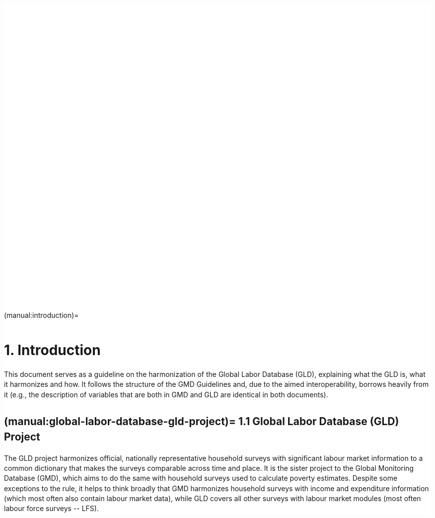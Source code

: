 [](manual:training)

&nbsp;&nbsp;&nbsp;&nbsp;[](manual:training-guidelines)

&nbsp;&nbsp;&nbsp;&nbsp;[](manual:training-lessons-learned-and-challenges)

&nbsp;&nbsp;&nbsp;&nbsp;[](manual:training-tabular-overview-of-variables)

[](manual:labour)

&nbsp;&nbsp;&nbsp;&nbsp;[](manual:labour-guidelines)

&nbsp;&nbsp;&nbsp;&nbsp;&nbsp;&nbsp;[](manual:labour-status)

&nbsp;&nbsp;&nbsp;&nbsp;&nbsp;&nbsp;[](manual:labour-employment)

&nbsp;&nbsp;&nbsp;&nbsp;&nbsp;&nbsp;[](manual:labour-employment-2)

&nbsp;&nbsp;&nbsp;&nbsp;&nbsp;&nbsp;[](manual:labour-employment-3)

&nbsp;&nbsp;&nbsp;&nbsp;&nbsp;&nbsp;[](manual:labour-employment-4)

&nbsp;&nbsp;&nbsp;&nbsp;&nbsp;&nbsp;[](manual:labour-employment-5)

&nbsp;&nbsp;&nbsp;&nbsp;&nbsp;&nbsp;[](manual:labour-employment-6)

&nbsp;&nbsp;&nbsp;&nbsp;&nbsp;&nbsp;[](manual:labour-employment-7)

&nbsp;&nbsp;&nbsp;&nbsp;&nbsp;&nbsp;[](manual:labour-employment-8)

&nbsp;&nbsp;&nbsp;&nbsp;&nbsp;&nbsp;[](manual:labour-employment-9)

&nbsp;&nbsp;&nbsp;&nbsp;&nbsp;&nbsp;[](manual:labour-employment-10)

&nbsp;&nbsp;&nbsp;&nbsp;[](manual:labour-employment-11)

&nbsp;&nbsp;&nbsp;&nbsp;[](manual:labour-employment-12)

<br>

(manual:introduction)=
# 1. Introduction

This document serves as a guideline on the harmonization of the Global
Labor Database (GLD), explaining what the GLD is, what it harmonizes and
how. It follows the structure of the GMD Guidelines and, due to the
aimed interoperability, borrows heavily from it (e.g., the description
of variables that are both in GMD and GLD are identical in both
documents).

(manual:global-labor-database-gld-project)=
1.1 Global Labor Database (GLD) Project
---------------------------------------

The GLD project harmonizes official, nationally representative household
surveys with significant labour market information to a common
dictionary that makes the surveys comparable across time and place. It
is the sister project to the Global Monitoring Database (GMD), which
aims to do the same with household surveys used to calculate poverty
estimates. Despite some exceptions to the rule, it helps to think
broadly that GMD harmonizes household surveys with income and
expenditure information (which most often also contain labour market
data), while GLD covers all other surveys with labour market modules
(most often labour force surveys -- LFS).
